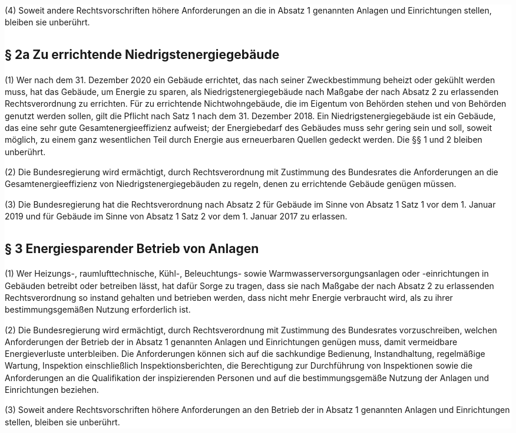 (4) Soweit andere Rechtsvorschriften höhere Anforderungen an die in
Absatz 1 genannten Anlagen und Einrichtungen stellen, bleiben sie
unberührt.


## § 2a Zu errichtende Niedrigstenergiegebäude

(1) Wer nach dem 31. Dezember 2020 ein Gebäude errichtet, das nach
seiner Zweckbestimmung beheizt oder gekühlt werden muss, hat das
Gebäude, um Energie zu sparen, als Niedrigstenergiegebäude nach
Maßgabe der nach Absatz 2 zu erlassenden Rechtsverordnung zu
errichten. Für zu errichtende Nichtwohngebäude, die im Eigentum von
Behörden stehen und von Behörden genutzt werden sollen, gilt die
Pflicht nach Satz 1 nach dem 31. Dezember 2018. Ein
Niedrigstenergiegebäude ist ein Gebäude, das eine sehr gute
Gesamtenergieeffizienz aufweist; der Energiebedarf des Gebäudes muss
sehr gering sein und soll, soweit möglich, zu einem ganz wesentlichen
Teil durch Energie aus erneuerbaren Quellen gedeckt werden. Die §§ 1
und 2 bleiben unberührt.

(2) Die Bundesregierung wird ermächtigt, durch Rechtsverordnung mit
Zustimmung des Bundesrates die Anforderungen an die
Gesamtenergieeffizienz von Niedrigstenergiegebäuden zu regeln, denen
zu errichtende Gebäude genügen müssen.

(3) Die Bundesregierung hat die Rechtsverordnung nach Absatz 2 für
Gebäude im Sinne von Absatz 1 Satz 1 vor dem 1. Januar 2019 und für
Gebäude im Sinne von Absatz 1 Satz 2 vor dem 1. Januar 2017 zu
erlassen.


## § 3 Energiesparender Betrieb von Anlagen

(1) Wer Heizungs-, raumlufttechnische, Kühl-, Beleuchtungs- sowie
Warmwasserversorgungsanlagen oder -einrichtungen in Gebäuden betreibt
oder betreiben lässt, hat dafür Sorge zu tragen, dass sie nach Maßgabe
der nach Absatz 2 zu erlassenden Rechtsverordnung so instand gehalten
und betrieben werden, dass nicht mehr Energie verbraucht wird, als zu
ihrer bestimmungsgemäßen Nutzung erforderlich ist.

(2) Die Bundesregierung wird ermächtigt, durch Rechtsverordnung mit
Zustimmung des Bundesrates vorzuschreiben, welchen Anforderungen der
Betrieb der in Absatz 1 genannten Anlagen und Einrichtungen genügen
muss, damit vermeidbare Energieverluste unterbleiben. Die
Anforderungen können sich auf die sachkundige Bedienung,
Instandhaltung, regelmäßige Wartung, Inspektion einschließlich
Inspektionsberichten, die Berechtigung zur Durchführung von
Inspektionen sowie die Anforderungen an die Qualifikation der
inspizierenden Personen und auf die bestimmungsgemäße Nutzung der
Anlagen und Einrichtungen beziehen.

(3) Soweit andere Rechtsvorschriften höhere Anforderungen an den
Betrieb der in Absatz 1 genannten Anlagen und Einrichtungen stellen,
bleiben sie unberührt.
